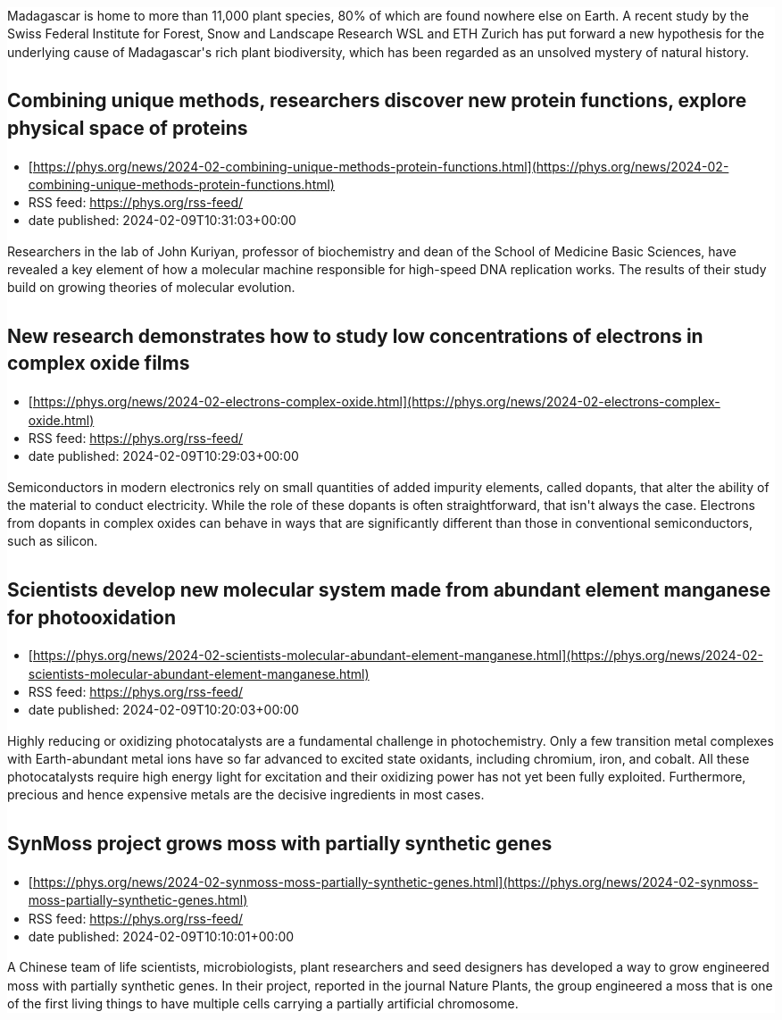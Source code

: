 Madagascar is home to more than 11,000 plant species, 80% of which are found nowhere else on Earth. A recent study by the Swiss Federal Institute for Forest, Snow and Landscape Research WSL and ETH Zurich has put forward a new hypothesis for the underlying cause of Madagascar's rich plant biodiversity, which has been regarded as an unsolved mystery of natural history.

## Combining unique methods, researchers discover new protein functions, explore physical space of proteins
 - [https://phys.org/news/2024-02-combining-unique-methods-protein-functions.html](https://phys.org/news/2024-02-combining-unique-methods-protein-functions.html)
 - RSS feed: https://phys.org/rss-feed/
 - date published: 2024-02-09T10:31:03+00:00

Researchers in the lab of John Kuriyan, professor of biochemistry and dean of the School of Medicine Basic Sciences, have revealed a key element of how a molecular machine responsible for high-speed DNA replication works. The results of their study build on growing theories of molecular evolution.

## New research demonstrates how to study low concentrations of electrons in complex oxide films
 - [https://phys.org/news/2024-02-electrons-complex-oxide.html](https://phys.org/news/2024-02-electrons-complex-oxide.html)
 - RSS feed: https://phys.org/rss-feed/
 - date published: 2024-02-09T10:29:03+00:00

Semiconductors in modern electronics rely on small quantities of added impurity elements, called dopants, that alter the ability of the material to conduct electricity. While the role of these dopants is often straightforward, that isn't always the case. Electrons from dopants in complex oxides can behave in ways that are significantly different than those in conventional semiconductors, such as silicon.

## Scientists develop new molecular system made from abundant element manganese for photooxidation
 - [https://phys.org/news/2024-02-scientists-molecular-abundant-element-manganese.html](https://phys.org/news/2024-02-scientists-molecular-abundant-element-manganese.html)
 - RSS feed: https://phys.org/rss-feed/
 - date published: 2024-02-09T10:20:03+00:00

Highly reducing or oxidizing photocatalysts are a fundamental challenge in photochemistry. Only a few transition metal complexes with Earth-abundant metal ions have so far advanced to excited state oxidants, including chromium, iron, and cobalt. All these photocatalysts require high energy light for excitation and their oxidizing power has not yet been fully exploited. Furthermore, precious and hence expensive metals are the decisive ingredients in most cases.

## SynMoss project grows moss with partially synthetic genes
 - [https://phys.org/news/2024-02-synmoss-moss-partially-synthetic-genes.html](https://phys.org/news/2024-02-synmoss-moss-partially-synthetic-genes.html)
 - RSS feed: https://phys.org/rss-feed/
 - date published: 2024-02-09T10:10:01+00:00

A Chinese team of life scientists, microbiologists, plant researchers and seed designers has developed a way to grow engineered moss with partially synthetic genes. In their project, reported in the journal Nature Plants, the group engineered a moss that is one of the first living things to have multiple cells carrying a partially artificial chromosome.
